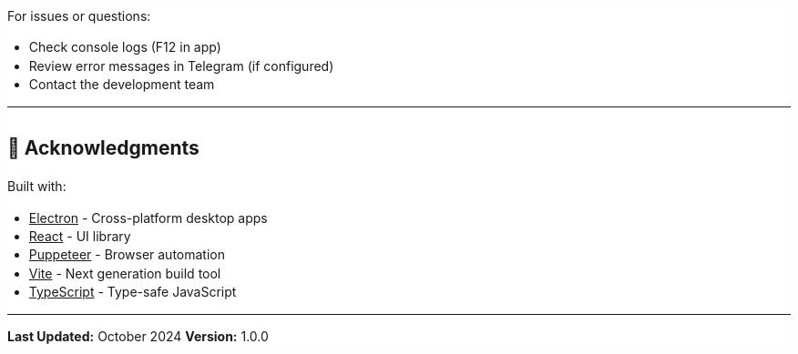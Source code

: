 For issues or questions:
- Check console logs (F12 in app)
- Review error messages in Telegram (if configured)
- Contact the development team

---

## 🎉 Acknowledgments

Built with:
- [Electron](https://www.electronjs.org/) - Cross-platform desktop apps
- [React](https://reactjs.org/) - UI library
- [Puppeteer](https://pptr.dev/) - Browser automation
- [Vite](https://vitejs.dev/) - Next generation build tool
- [TypeScript](https://www.typescriptlang.org/) - Type-safe JavaScript

---

**Last Updated:** October 2024
**Version:** 1.0.0

